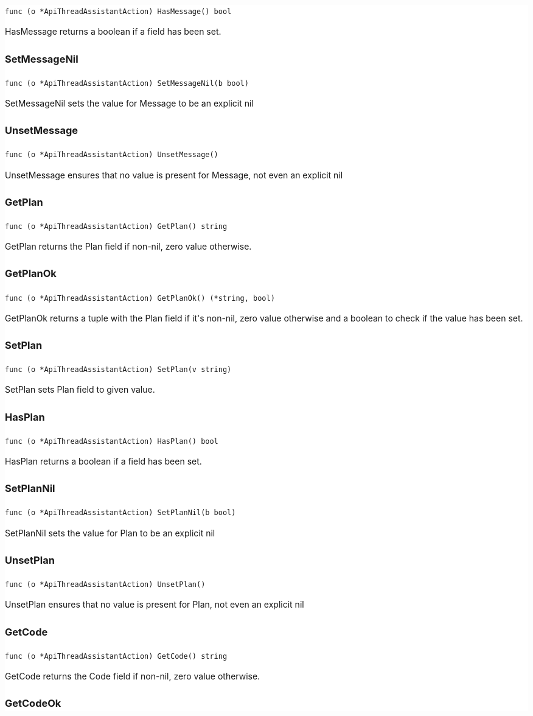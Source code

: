 `func (o *ApiThreadAssistantAction) HasMessage() bool`

HasMessage returns a boolean if a field has been set.

### SetMessageNil

`func (o *ApiThreadAssistantAction) SetMessageNil(b bool)`

 SetMessageNil sets the value for Message to be an explicit nil

### UnsetMessage
`func (o *ApiThreadAssistantAction) UnsetMessage()`

UnsetMessage ensures that no value is present for Message, not even an explicit nil
### GetPlan

`func (o *ApiThreadAssistantAction) GetPlan() string`

GetPlan returns the Plan field if non-nil, zero value otherwise.

### GetPlanOk

`func (o *ApiThreadAssistantAction) GetPlanOk() (*string, bool)`

GetPlanOk returns a tuple with the Plan field if it's non-nil, zero value otherwise
and a boolean to check if the value has been set.

### SetPlan

`func (o *ApiThreadAssistantAction) SetPlan(v string)`

SetPlan sets Plan field to given value.

### HasPlan

`func (o *ApiThreadAssistantAction) HasPlan() bool`

HasPlan returns a boolean if a field has been set.

### SetPlanNil

`func (o *ApiThreadAssistantAction) SetPlanNil(b bool)`

 SetPlanNil sets the value for Plan to be an explicit nil

### UnsetPlan
`func (o *ApiThreadAssistantAction) UnsetPlan()`

UnsetPlan ensures that no value is present for Plan, not even an explicit nil
### GetCode

`func (o *ApiThreadAssistantAction) GetCode() string`

GetCode returns the Code field if non-nil, zero value otherwise.

### GetCodeOk
